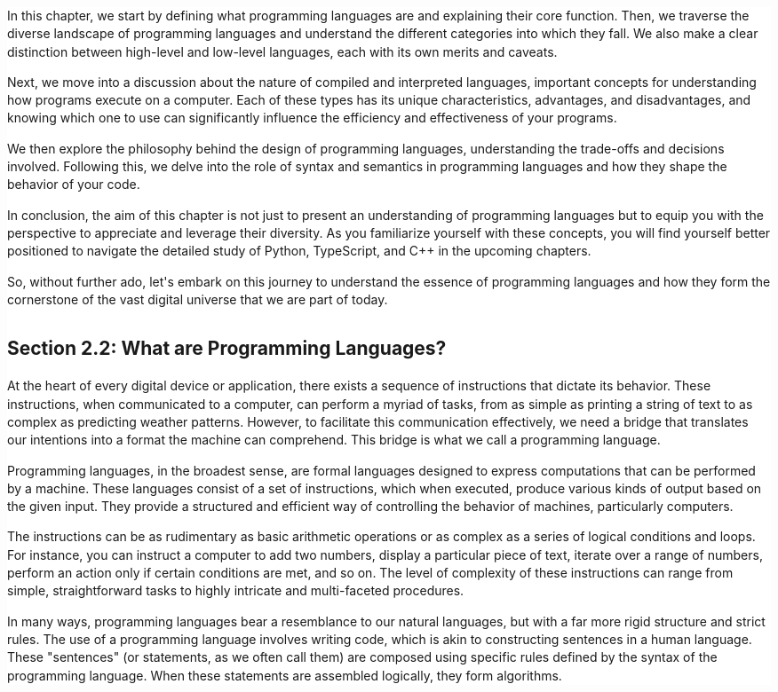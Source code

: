 In this chapter, we start by defining what programming languages are and
explaining their core function. Then, we traverse the diverse landscape of
programming languages and understand the different categories into which they
fall. We also make a clear distinction between high-level and low-level
languages, each with its own merits and caveats.

Next, we move into a discussion about the nature of compiled and interpreted
languages, important concepts for understanding how programs execute on a
computer. Each of these types has its unique characteristics, advantages, and
disadvantages, and knowing which one to use can significantly influence the
efficiency and effectiveness of your programs.

We then explore the philosophy behind the design of programming languages,
understanding the trade-offs and decisions involved. Following this, we delve
into the role of syntax and semantics in programming languages and how they
shape the behavior of your code.

In conclusion, the aim of this chapter is not just to present an understanding
of programming languages but to equip you with the perspective to appreciate and
leverage their diversity. As you familiarize yourself with these concepts, you
will find yourself better positioned to navigate the detailed study of Python,
TypeScript, and C++ in the upcoming chapters.

So, without further ado, let's embark on this journey to understand the essence
of programming languages and how they form the cornerstone of the vast digital
universe that we are part of today.

## Section 2.2: What are Programming Languages?

At the heart of every digital device or application, there exists a sequence of
instructions that dictate its behavior. These instructions, when communicated to
a computer, can perform a myriad of tasks, from as simple as printing a string
of text to as complex as predicting weather patterns. However, to facilitate
this communication effectively, we need a bridge that translates our intentions
into a format the machine can comprehend. This bridge is what we call a
programming language.

Programming languages, in the broadest sense, are formal languages designed to
express computations that can be performed by a machine. These languages consist
of a set of instructions, which when executed, produce various kinds of output
based on the given input. They provide a structured and efficient way of
controlling the behavior of machines, particularly computers.

The instructions can be as rudimentary as basic arithmetic operations or as
complex as a series of logical conditions and loops. For instance, you can
instruct a computer to add two numbers, display a particular piece of text,
iterate over a range of numbers, perform an action only if certain conditions
are met, and so on. The level of complexity of these instructions can range from
simple, straightforward tasks to highly intricate and multi-faceted procedures.

In many ways, programming languages bear a resemblance to our natural languages,
but with a far more rigid structure and strict rules. The use of a programming
language involves writing code, which is akin to constructing sentences in a
human language. These "sentences" (or statements, as we often call them) are
composed using specific rules defined by the syntax of the programming language.
When these statements are assembled logically, they form algorithms.
